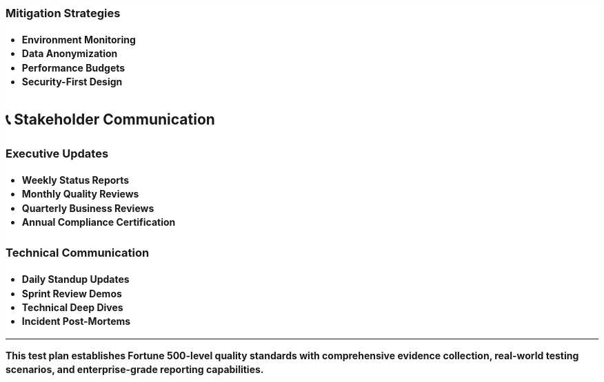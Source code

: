 ### Mitigation Strategies
- **Environment Monitoring**
- **Data Anonymization**
- **Performance Budgets**
- **Security-First Design**

## 📞 **Stakeholder Communication**

### Executive Updates
- **Weekly Status Reports**
- **Monthly Quality Reviews**
- **Quarterly Business Reviews**
- **Annual Compliance Certification**

### Technical Communication
- **Daily Standup Updates**
- **Sprint Review Demos**
- **Technical Deep Dives**
- **Incident Post-Mortems**

---

**This test plan establishes Fortune 500-level quality standards with comprehensive evidence collection, real-world testing scenarios, and enterprise-grade reporting capabilities.**
